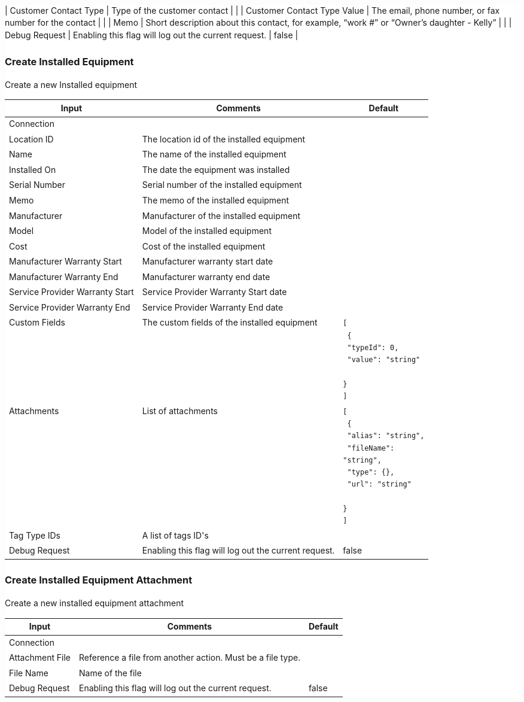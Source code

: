 | Customer Contact Type       | Type of the customer contact                                                              |         |
| Customer Contact Type Value | The email, phone number, or fax number for the contact                                    |         |
| Memo                        | Short description about this contact, for example, “work #” or “Owner’s daughter - Kelly” |         |
| Debug Request               | Enabling this flag will log out the current request.                                      | false   |

### Create Installed Equipment

Create a new Installed equipment

| Input                           | Comments                                             | Default                                                                                                                            |
| ------------------------------- | ---------------------------------------------------- | ---------------------------------------------------------------------------------------------------------------------------------- |
| Connection                      |                                                      |                                                                                                                                    |
| Location ID                     | The location id of the installed equipment           |                                                                                                                                    |
| Name                            | The name of the installed equipment                  |                                                                                                                                    |
| Installed On                    | The date the equipment was installed                 |                                                                                                                                    |
| Serial Number                   | Serial number of the installed equipment             |                                                                                                                                    |
| Memo                            | The memo of the installed equipment                  |                                                                                                                                    |
| Manufacturer                    | Manufacturer of the installed equipment              |                                                                                                                                    |
| Model                           | Model of the installed equipment                     |                                                                                                                                    |
| Cost                            | Cost of the installed equipment                      |                                                                                                                                    |
| Manufacturer Warranty Start     | Manufacturer warranty start date                     |                                                                                                                                    |
| Manufacturer Warranty End       | Manufacturer warranty end date                       |                                                                                                                                    |
| Service Provider Warranty Start | Service Provider Warranty Start date                 |                                                                                                                                    |
| Service Provider Warranty End   | Service Provider Warranty End date                   |                                                                                                                                    |
| Custom Fields                   | The custom fields of the installed equipment         | <code>[<br /> {<br /> "typeId": 0,<br /> "value": "string"<br /> }<br />]</code>                                                   |
| Attachments                     | List of attachments                                  | <code>[<br /> {<br /> "alias": "string",<br /> "fileName": "string",<br /> "type": {},<br /> "url": "string"<br /> }<br />]</code> |
| Tag Type IDs                    | A list of tags ID's                                  |                                                                                                                                    |
| Debug Request                   | Enabling this flag will log out the current request. | false                                                                                                                              |

### Create Installed Equipment Attachment

Create a new installed equipment attachment

| Input           | Comments                                                   | Default |
| --------------- | ---------------------------------------------------------- | ------- |
| Connection      |                                                            |         |
| Attachment File | Reference a file from another action. Must be a file type. |         |
| File Name       | Name of the file                                           |         |
| Debug Request   | Enabling this flag will log out the current request.       | false   |
